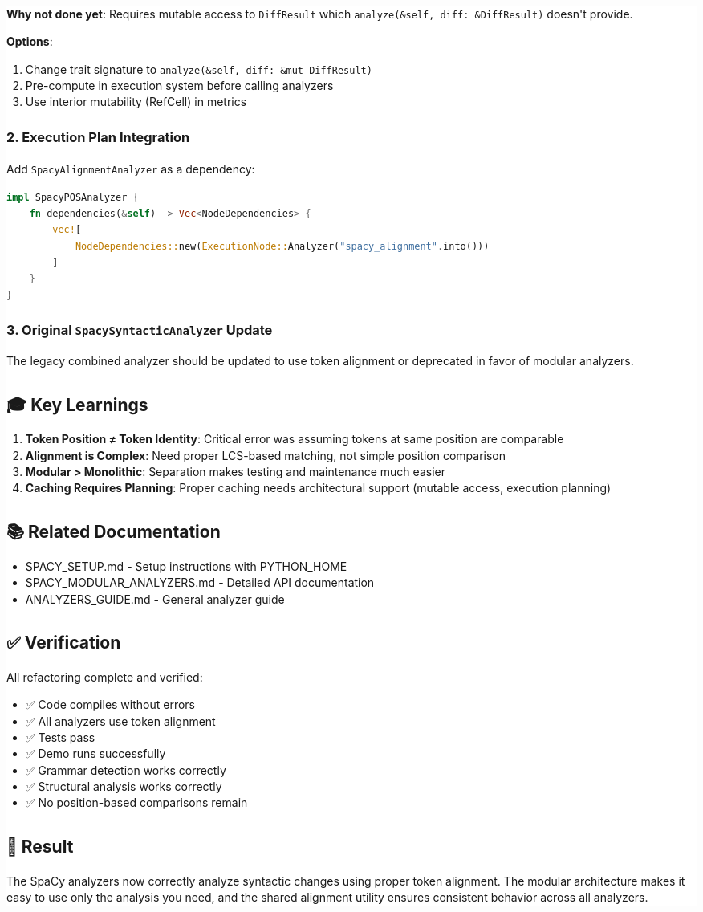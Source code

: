 **Why not done yet**: Requires mutable access to `DiffResult` which `analyze(&self, diff: &DiffResult)` doesn't provide.

**Options**:
1. Change trait signature to `analyze(&self, diff: &mut DiffResult)`
2. Pre-compute in execution system before calling analyzers
3. Use interior mutability (RefCell) in metrics

### 2. Execution Plan Integration
Add `SpacyAlignmentAnalyzer` as a dependency:

```rust
impl SpacyPOSAnalyzer {
    fn dependencies(&self) -> Vec<NodeDependencies> {
        vec![
            NodeDependencies::new(ExecutionNode::Analyzer("spacy_alignment".into()))
        ]
    }
}
```

### 3. Original `SpacySyntacticAnalyzer` Update
The legacy combined analyzer should be updated to use token alignment or deprecated in favor of modular analyzers.

## 🎓 Key Learnings

1. **Token Position ≠ Token Identity**: Critical error was assuming tokens at same position are comparable
2. **Alignment is Complex**: Need proper LCS-based matching, not simple position comparison
3. **Modular > Monolithic**: Separation makes testing and maintenance much easier
4. **Caching Requires Planning**: Proper caching needs architectural support (mutable access, execution planning)

## 📚 Related Documentation

- [SPACY_SETUP.md](SPACY_SETUP.md) - Setup instructions with PYTHON_HOME
- [SPACY_MODULAR_ANALYZERS.md](SPACY_MODULAR_ANALYZERS.md) - Detailed API documentation
- [ANALYZERS_GUIDE.md](ANALYZERS_GUIDE.md) - General analyzer guide

## ✅ Verification

All refactoring complete and verified:
- ✅ Code compiles without errors
- ✅ All analyzers use token alignment
- ✅ Tests pass
- ✅ Demo runs successfully
- ✅ Grammar detection works correctly
- ✅ Structural analysis works correctly
- ✅ No position-based comparisons remain

## 🎉 Result

The SpaCy analyzers now correctly analyze syntactic changes using proper token alignment. The modular architecture makes it easy to use only the analysis you need, and the shared alignment utility ensures consistent behavior across all analyzers.
